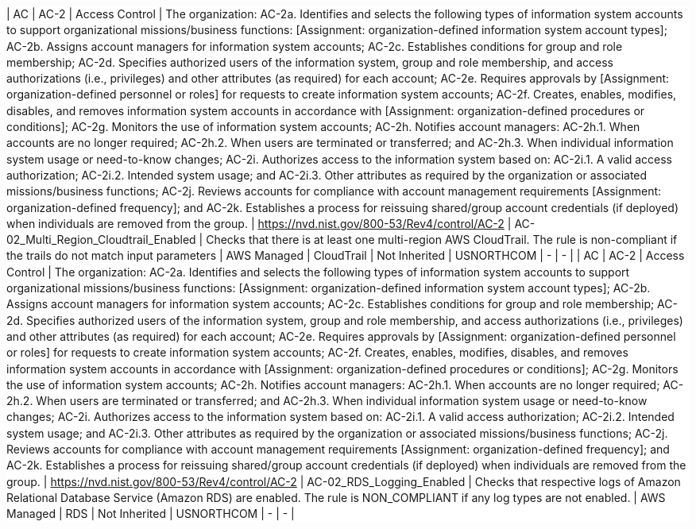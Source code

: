 | AC             | AC-2       | Access Control                       | The organization: AC-2a. Identifies and selects the following types of information system accounts to support organizational missions/business functions: [Assignment: organization-defined information system account types]; AC-2b. Assigns account managers for information system accounts; AC-2c. Establishes conditions for group and role membership; AC-2d. Specifies authorized users of the information system, group and role membership, and access authorizations (i.e., privileges) and other attributes (as required) for each account; AC-2e. Requires approvals by [Assignment: organization-defined personnel or roles] for requests to create information system accounts; AC-2f. Creates, enables, modifies, disables, and removes information system accounts in accordance with [Assignment: organization-defined procedures or conditions]; AC-2g. Monitors the use of information system accounts; AC-2h. Notifies account managers: AC-2h.1. When accounts are no longer required; AC-2h.2. When users are terminated or transferred; and AC-2h.3. When individual information system usage or need-to-know changes; AC-2i. Authorizes access to the information system based on: AC-2i.1. A valid access authorization; AC-2i.2. Intended system usage; and AC-2i.3. Other attributes as required by the organization or associated missions/business functions; AC-2j. Reviews accounts for compliance with account management requirements [Assignment: organization-defined frequency]; and AC-2k. Establishes a process for reissuing shared/group account credentials (if deployed) when individuals are removed from the group.  | https://nvd.nist.gov/800-53/Rev4/control/AC-2  | AC-02_Multi_Region_Cloudtrail_Enabled                            | Checks that there is at least one multi-region AWS CloudTrail. The rule is non-compliant if the trails do not match input parameters                                                                                                               | AWS Managed | CloudTrail                 | Not Inherited | USNORTHCOM     | -                | -                    |
| AC             | AC-2       | Access Control                       | The organization: AC-2a. Identifies and selects the following types of information system accounts to support organizational missions/business functions: [Assignment: organization-defined information system account types]; AC-2b. Assigns account managers for information system accounts; AC-2c. Establishes conditions for group and role membership; AC-2d. Specifies authorized users of the information system, group and role membership, and access authorizations (i.e., privileges) and other attributes (as required) for each account; AC-2e. Requires approvals by [Assignment: organization-defined personnel or roles] for requests to create information system accounts; AC-2f. Creates, enables, modifies, disables, and removes information system accounts in accordance with [Assignment: organization-defined procedures or conditions]; AC-2g. Monitors the use of information system accounts; AC-2h. Notifies account managers: AC-2h.1. When accounts are no longer required; AC-2h.2. When users are terminated or transferred; and AC-2h.3. When individual information system usage or need-to-know changes; AC-2i. Authorizes access to the information system based on: AC-2i.1. A valid access authorization; AC-2i.2. Intended system usage; and AC-2i.3. Other attributes as required by the organization or associated missions/business functions; AC-2j. Reviews accounts for compliance with account management requirements [Assignment: organization-defined frequency]; and AC-2k. Establishes a process for reissuing shared/group account credentials (if deployed) when individuals are removed from the group.  | https://nvd.nist.gov/800-53/Rev4/control/AC-2  | AC-02_RDS_Logging_Enabled                                        | Checks that respective logs of Amazon Relational Database Service (Amazon RDS) are enabled. The rule is NON_COMPLIANT if any log types are not enabled.                                                                                            | AWS Managed | RDS                        | Not Inherited | USNORTHCOM     | -                | -                    |